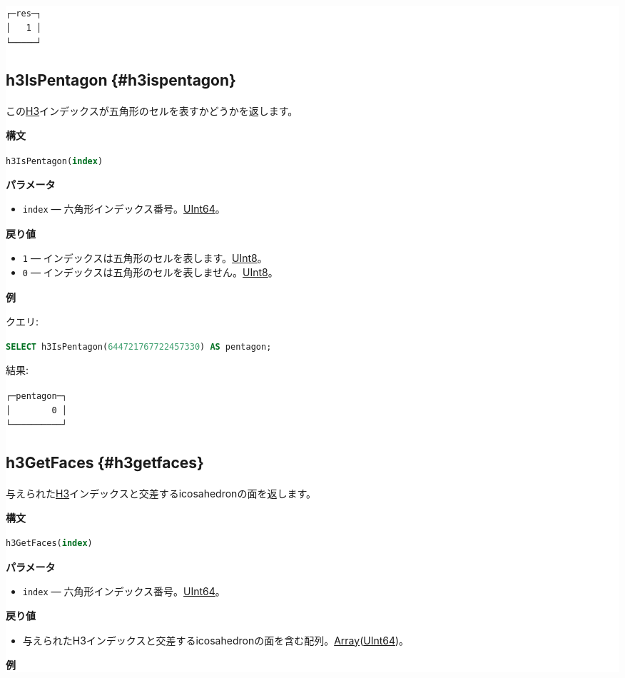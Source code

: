 ``` text
┌─res─┐
│   1 │
└─────┘
```

## h3IsPentagon {#h3ispentagon}

この[H3](#h3-index)インデックスが五角形のセルを表すかどうかを返します。

**構文**

``` sql
h3IsPentagon(index)
```

**パラメータ**

- `index` — 六角形インデックス番号。[UInt64](../../data-types/int-uint.md)。

**戻り値**

- `1` — インデックスは五角形のセルを表します。[UInt8](../../data-types/int-uint.md)。
- `0` — インデックスは五角形のセルを表しません。[UInt8](../../data-types/int-uint.md)。

**例**

クエリ:

``` sql
SELECT h3IsPentagon(644721767722457330) AS pentagon;
```

結果:

``` text
┌─pentagon─┐
│        0 │
└──────────┘
```

## h3GetFaces {#h3getfaces}

与えられた[H3](#h3-index)インデックスと交差するicosahedronの面を返します。

**構文**

``` sql
h3GetFaces(index)
```

**パラメータ**

- `index` — 六角形インデックス番号。[UInt64](../../data-types/int-uint.md)。

**戻り値**

- 与えられたH3インデックスと交差するicosahedronの面を含む配列。[Array](../../data-types/array.md)([UInt64](../../data-types/int-uint.md))。

**例**
